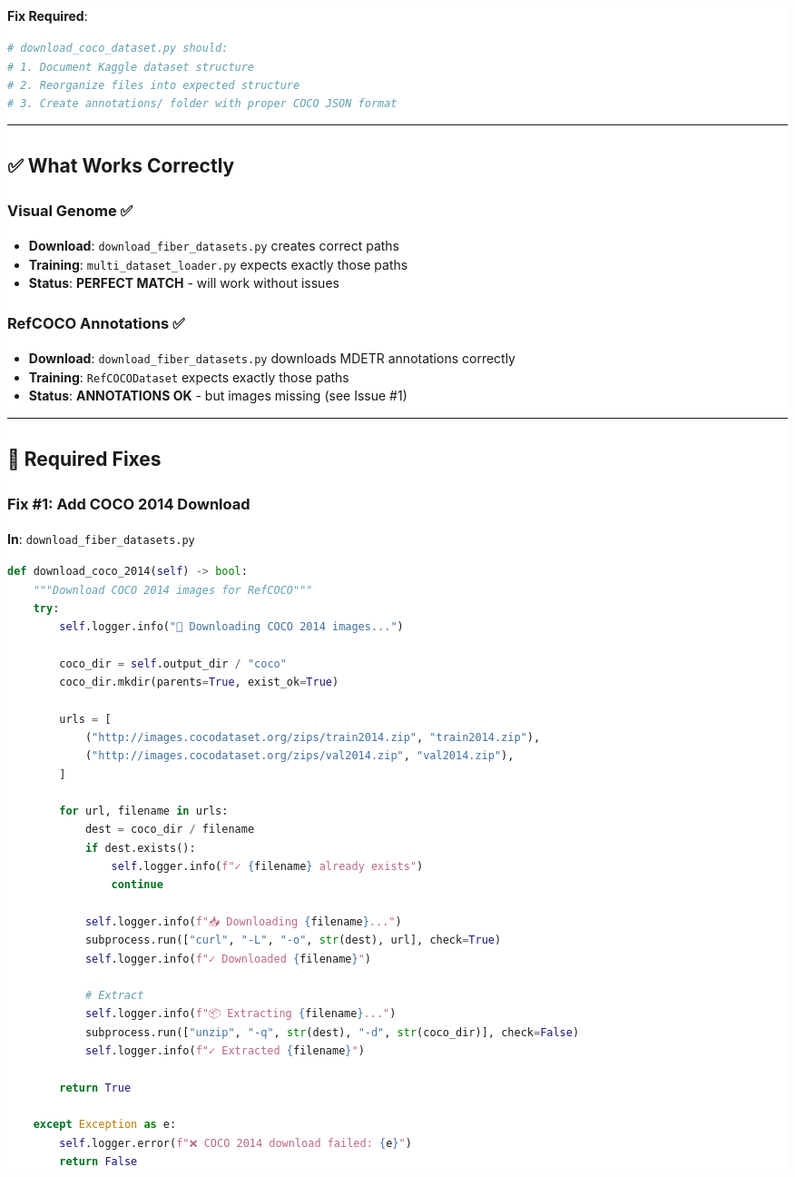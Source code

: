 **Fix Required**:
```python
# download_coco_dataset.py should:
# 1. Document Kaggle dataset structure
# 2. Reorganize files into expected structure
# 3. Create annotations/ folder with proper COCO JSON format
```

---

## ✅ What Works Correctly

### Visual Genome ✅
- **Download**: `download_fiber_datasets.py` creates correct paths
- **Training**: `multi_dataset_loader.py` expects exactly those paths
- **Status**: **PERFECT MATCH** - will work without issues

### RefCOCO Annotations ✅
- **Download**: `download_fiber_datasets.py` downloads MDETR annotations correctly
- **Training**: `RefCOCODataset` expects exactly those paths
- **Status**: **ANNOTATIONS OK** - but images missing (see Issue #1)

---

## 🔧 Required Fixes

### Fix #1: Add COCO 2014 Download
**In**: `download_fiber_datasets.py`

```python
def download_coco_2014(self) -> bool:
    """Download COCO 2014 images for RefCOCO"""
    try:
        self.logger.info("🚀 Downloading COCO 2014 images...")
        
        coco_dir = self.output_dir / "coco"
        coco_dir.mkdir(parents=True, exist_ok=True)
        
        urls = [
            ("http://images.cocodataset.org/zips/train2014.zip", "train2014.zip"),
            ("http://images.cocodataset.org/zips/val2014.zip", "val2014.zip"),
        ]
        
        for url, filename in urls:
            dest = coco_dir / filename
            if dest.exists():
                self.logger.info(f"✓ {filename} already exists")
                continue
            
            self.logger.info(f"📥 Downloading {filename}...")
            subprocess.run(["curl", "-L", "-o", str(dest), url], check=True)
            self.logger.info(f"✓ Downloaded {filename}")
            
            # Extract
            self.logger.info(f"📦 Extracting {filename}...")
            subprocess.run(["unzip", "-q", str(dest), "-d", str(coco_dir)], check=False)
            self.logger.info(f"✓ Extracted {filename}")
        
        return True
    
    except Exception as e:
        self.logger.error(f"❌ COCO 2014 download failed: {e}")
        return False
```